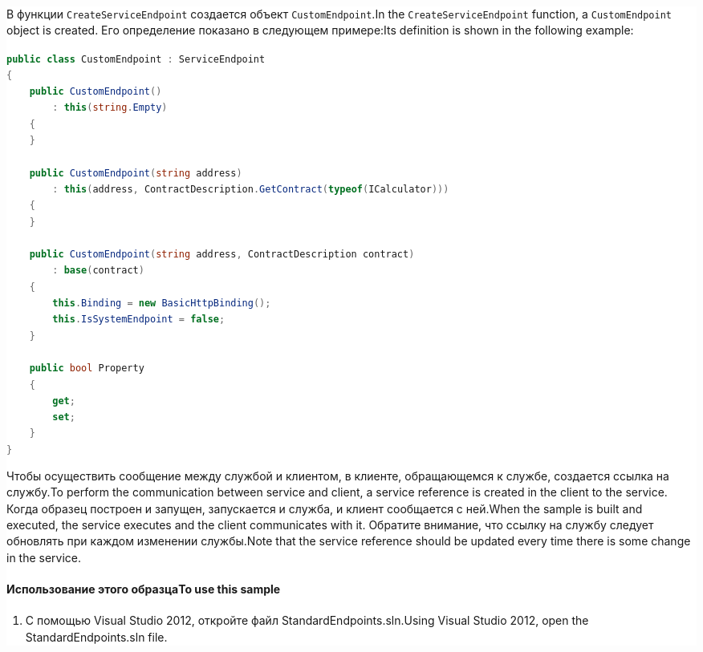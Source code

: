 <span data-ttu-id="df74f-120">В функции `CreateServiceEndpoint` создается объект `CustomEndpoint`.</span><span class="sxs-lookup"><span data-stu-id="df74f-120">In the `CreateServiceEndpoint` function, a `CustomEndpoint` object is created.</span></span> <span data-ttu-id="df74f-121">Его определение показано в следующем примере:</span><span class="sxs-lookup"><span data-stu-id="df74f-121">Its definition is shown in the following example:</span></span>

```csharp
public class CustomEndpoint : ServiceEndpoint
{
    public CustomEndpoint()
        : this(string.Empty)
    {
    }

    public CustomEndpoint(string address)
        : this(address, ContractDescription.GetContract(typeof(ICalculator)))
    {
    }

    public CustomEndpoint(string address, ContractDescription contract)
        : base(contract)
    {
        this.Binding = new BasicHttpBinding();
        this.IsSystemEndpoint = false;
    }

    public bool Property
    {
        get;
        set;
    }
}
```

 <span data-ttu-id="df74f-122">Чтобы осуществить сообщение между службой и клиентом, в клиенте, обращающемся к службе, создается ссылка на службу.</span><span class="sxs-lookup"><span data-stu-id="df74f-122">To perform the communication between service and client, a service reference is created in the client to the service.</span></span> <span data-ttu-id="df74f-123">Когда образец построен и запущен, запускается и служба, и клиент сообщается с ней.</span><span class="sxs-lookup"><span data-stu-id="df74f-123">When the sample is built and executed, the service executes and the client communicates with it.</span></span> <span data-ttu-id="df74f-124">Обратите внимание, что ссылку на службу следует обновлять при каждом изменении службы.</span><span class="sxs-lookup"><span data-stu-id="df74f-124">Note that the service reference should be updated every time there is some change in the service.</span></span>

#### <a name="to-use-this-sample"></a><span data-ttu-id="df74f-125">Использование этого образца</span><span class="sxs-lookup"><span data-stu-id="df74f-125">To use this sample</span></span>

1. <span data-ttu-id="df74f-126">С помощью Visual Studio 2012, откройте файл StandardEndpoints.sln.</span><span class="sxs-lookup"><span data-stu-id="df74f-126">Using Visual Studio 2012, open the StandardEndpoints.sln file.</span></span>
